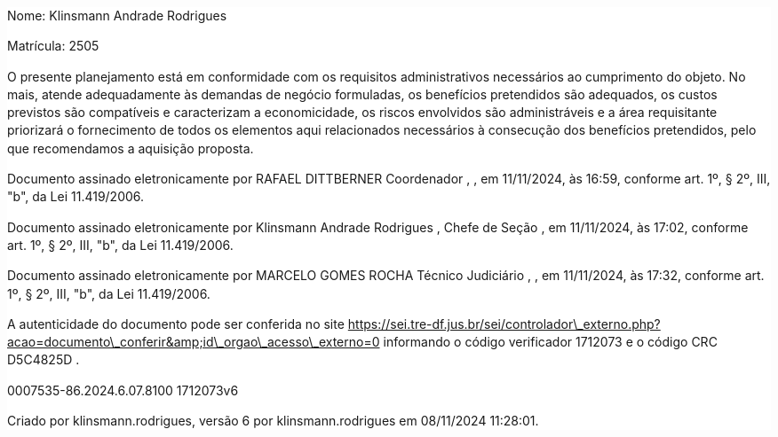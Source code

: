 Nome: Klinsmann Andrade Rodrigues

Matrícula: 2505

O presente planejamento está em conformidade com os requisitos administrativos necessários ao cumprimento do objeto. No mais, atende  adequadamente  às  demandas  de  negócio  formuladas,  os  benefícios  pretendidos  são  adequados,  os  custos  previstos  são compatíveis e caracterizam a economicidade, os riscos envolvidos são administráveis e a área requisitante priorizará o fornecimento de todos  os  elementos  aqui  relacionados  necessários  à  consecução  dos  benefícios  pretendidos,  pelo  que  recomendamos  a  aquisição proposta.



Documento assinado eletronicamente por RAFAEL DITTBERNER Coordenador , , em 11/11/2024, às 16:59, conforme art. 1º, § 2º, III, "b", da Lei 11.419/2006.





Documento assinado eletronicamente por Klinsmann Andrade Rodrigues , Chefe de Seção , em 11/11/2024, às 17:02, conforme art. 1º, § 2º, III, "b", da Lei 11.419/2006.

Documento assinado eletronicamente por MARCELO GOMES ROCHA Técnico Judiciário , , em 11/11/2024, às 17:32, conforme art. 1º, § 2º, III, "b", da Lei 11.419/2006.



A autenticidade do documento pode ser conferida no site https://sei.tre-df.jus.br/sei/controlador\_externo.php?acao=documento\_conferir&amp;id\_orgao\_acesso\_externo=0 informando o código verificador 1712073 e o código CRC D5C4825D .

0007535-86.2024.6.07.8100                                                                                                                                                                                                                                                                          1712073v6

Criado por klinsmann.rodrigues, versão 6 por klinsmann.rodrigues em 08/11/2024 11:28:01.
